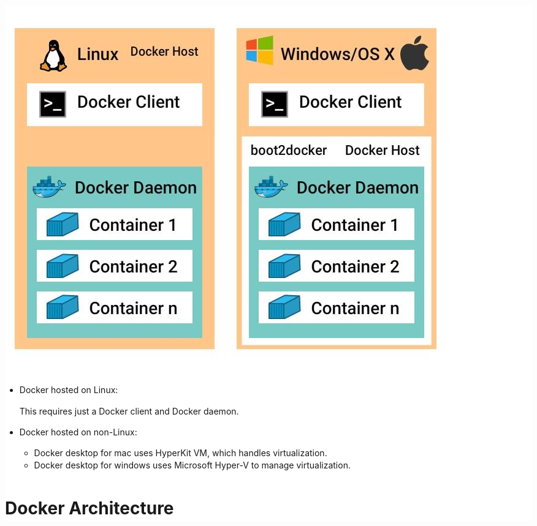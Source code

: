 <img src="./Images/DockeronLinux.jpeg">

* Docker hosted on Linux:

    This requires just a Docker client and Docker daemon.

* Docker hosted on non-Linux:

    * Docker desktop for mac uses HyperKit VM, which handles virtualization.
    * Docker desktop for windows uses Microsoft Hyper-V to manage virtualization.

# Docker Architecture
